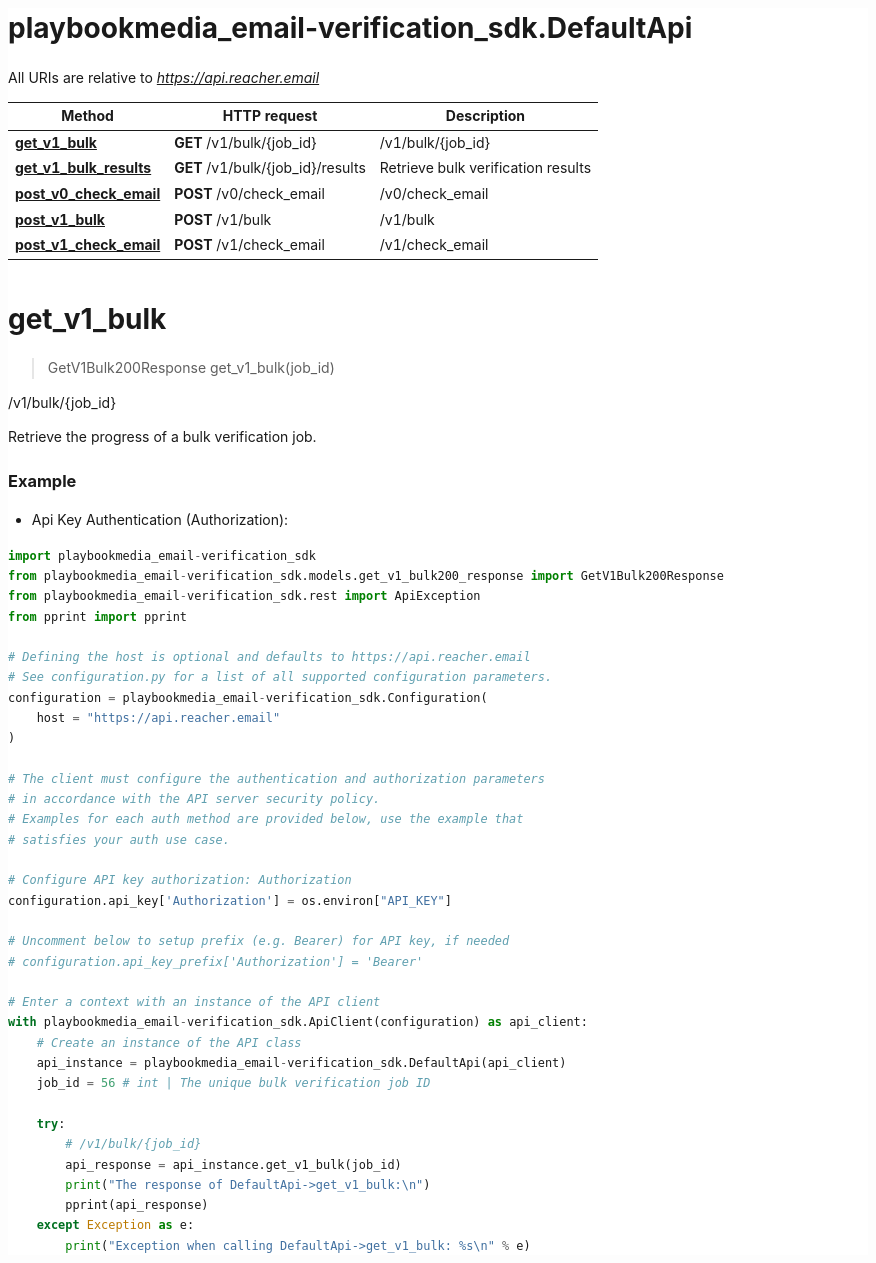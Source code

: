 # playbookmedia_email-verification_sdk.DefaultApi

All URIs are relative to *https://api.reacher.email*

Method | HTTP request | Description
------------- | ------------- | -------------
[**get_v1_bulk**](DefaultApi.md#get_v1_bulk) | **GET** /v1/bulk/{job_id} | /v1/bulk/{job_id}
[**get_v1_bulk_results**](DefaultApi.md#get_v1_bulk_results) | **GET** /v1/bulk/{job_id}/results | Retrieve bulk verification results
[**post_v0_check_email**](DefaultApi.md#post_v0_check_email) | **POST** /v0/check_email | /v0/check_email
[**post_v1_bulk**](DefaultApi.md#post_v1_bulk) | **POST** /v1/bulk | /v1/bulk
[**post_v1_check_email**](DefaultApi.md#post_v1_check_email) | **POST** /v1/check_email | /v1/check_email


# **get_v1_bulk**
> GetV1Bulk200Response get_v1_bulk(job_id)

/v1/bulk/{job_id}

Retrieve the progress of a bulk verification job.

### Example

* Api Key Authentication (Authorization):

```python
import playbookmedia_email-verification_sdk
from playbookmedia_email-verification_sdk.models.get_v1_bulk200_response import GetV1Bulk200Response
from playbookmedia_email-verification_sdk.rest import ApiException
from pprint import pprint

# Defining the host is optional and defaults to https://api.reacher.email
# See configuration.py for a list of all supported configuration parameters.
configuration = playbookmedia_email-verification_sdk.Configuration(
    host = "https://api.reacher.email"
)

# The client must configure the authentication and authorization parameters
# in accordance with the API server security policy.
# Examples for each auth method are provided below, use the example that
# satisfies your auth use case.

# Configure API key authorization: Authorization
configuration.api_key['Authorization'] = os.environ["API_KEY"]

# Uncomment below to setup prefix (e.g. Bearer) for API key, if needed
# configuration.api_key_prefix['Authorization'] = 'Bearer'

# Enter a context with an instance of the API client
with playbookmedia_email-verification_sdk.ApiClient(configuration) as api_client:
    # Create an instance of the API class
    api_instance = playbookmedia_email-verification_sdk.DefaultApi(api_client)
    job_id = 56 # int | The unique bulk verification job ID

    try:
        # /v1/bulk/{job_id}
        api_response = api_instance.get_v1_bulk(job_id)
        print("The response of DefaultApi->get_v1_bulk:\n")
        pprint(api_response)
    except Exception as e:
        print("Exception when calling DefaultApi->get_v1_bulk: %s\n" % e)
```